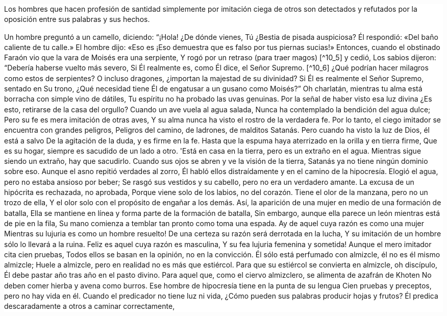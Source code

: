 Los hombres que hacen profesión de santidad simplemente por imitación ciega de otros son detectados y refutados por la oposición entre sus palabras y sus hechos.

Un hombre preguntó a un camello, diciendo: “¡Hola! ¿De dónde vienes,
Tú ¿Bestia de pisada auspiciosa?
Él respondió: «Del baño caliente de tu calle.»
El hombre dijo: «Eso es ¡Eso demuestra que es falso por tus piernas sucias!»
Entonces, cuando el obstinado Faraón vio que la vara de Moisés era una serpiente,
Y rogó por un retraso (para traer magos) [^10_5] y cedió,
Los sabios dijeron: “Debería haberse vuelto más severo,
Si Él realmente es, como Él dice, el Señor Supremo. [^10_6]
¿Qué podrían hacer milagros como estos de serpientes?
O incluso dragones, ¿importan la majestad de su divinidad?
Si Él es realmente el Señor Supremo, sentado en Su trono,
¿Qué necesidad tiene Él de engatusar a un gusano como Moisés?”
Oh charlatán, mientras tu alma está borracha con simple vino de dátiles,
Tu espíritu no ha probado las uvas genuinas.
Por la señal de haber visto esa luz divina
¿Es esto, retirarse de la casa del orgullo?
Cuando un ave vuela al agua salada,
Nunca ha contemplado la bendición del agua dulce;
Pero su fe es mera imitación de otras aves,
Y su alma nunca ha visto el rostro de la verdadera fe.
Por lo tanto, el ciego imitador se encuentra con grandes peligros,
Peligros del camino, de ladrones, de malditos Satanás.
Pero cuando ha visto la luz de Dios, él está a salvo
De la agitación de la duda, y es firme en la fe.
Hasta que la espuma haya aterrizado en la orilla y en tierra firme,
Que es su hogar, siempre es sacudido de un lado a otro.
'Está en casa en la tierra, pero es un extraño en el agua.
Mientras sigue siendo un extraño, hay que sacudirlo.
Cuando sus ojos se abren y ve la visión de la tierra,
Satanás ya no tiene ningún dominio sobre eso.
Aunque el asno repitió verdades al zorro,
Él habló ellos distraídamente y en el camino de la hipocresía.
Elogió el agua, pero no estaba ansioso por beber;
Se rasgó sus vestidos y su cabello, pero no era un verdadero amante.
La excusa de un hipócrita es rechazada, no aprobada,
Porque viene solo de los labios, no del corazón.
Tiene el olor de la manzana, pero no un trozo de ella,
Y el olor solo con el propósito de engañar a los demás.
Así, la aparición de una mujer en medio de una formación de batalla,
Ella se mantiene en línea y forma parte de la formación de batalla,
Sin embargo, aunque ella parece un león mientras está de pie en la fila,
Su mano comienza a temblar tan pronto como toma una espada.
Ay de aquel cuya razón es como una mujer
Mientras su lujuria es como un hombre resuelto!
De una certeza su razón será derrotada en la lucha,
Y su imitación de un hombre sólo lo llevará a la ruina.
Feliz es aquel cuya razón es masculina,
Y su fea lujuria femenina y sometida!
Aunque el mero imitador cita cien pruebas,
Todos ellos se basan en la opinión, no en la convicción.
Él sólo está perfumado con almizcle, él no es él mismo almizcle;
Huele a almizcle, pero en realidad no es más que estiércol.
Para que su estiércol se convierta en almizcle, oh discípulo,
Él debe pastar año tras año en el pasto divino.
Para aquel que, como el ciervo almizclero, se alimenta de azafrán de Khoten
No deben comer hierba y avena como burros.
Ese hombre de hipocresía tiene en la punta de su lengua
Cien pruebas y preceptos, pero no hay vida en él.
Cuando el predicador no tiene luz ni vida,
¿Cómo pueden sus palabras producir hojas y frutos?
Él predica descaradamente a otros a caminar correctamente,
